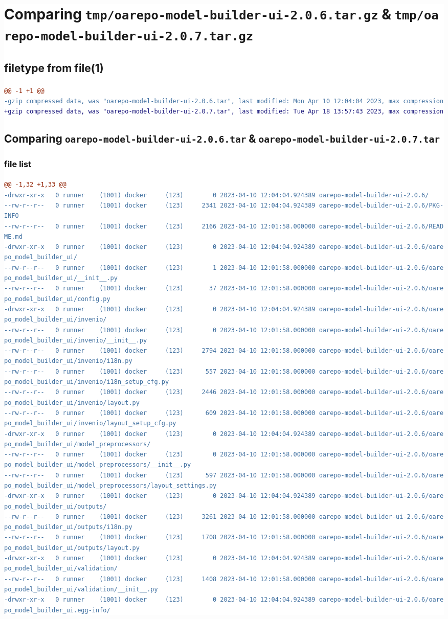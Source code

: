 # Comparing `tmp/oarepo-model-builder-ui-2.0.6.tar.gz` & `tmp/oarepo-model-builder-ui-2.0.7.tar.gz`

## filetype from file(1)

```diff
@@ -1 +1 @@
-gzip compressed data, was "oarepo-model-builder-ui-2.0.6.tar", last modified: Mon Apr 10 12:04:04 2023, max compression
+gzip compressed data, was "oarepo-model-builder-ui-2.0.7.tar", last modified: Tue Apr 18 13:57:43 2023, max compression
```

## Comparing `oarepo-model-builder-ui-2.0.6.tar` & `oarepo-model-builder-ui-2.0.7.tar`

### file list

```diff
@@ -1,32 +1,33 @@
-drwxr-xr-x   0 runner    (1001) docker     (123)        0 2023-04-10 12:04:04.924389 oarepo-model-builder-ui-2.0.6/
--rw-r--r--   0 runner    (1001) docker     (123)     2341 2023-04-10 12:04:04.924389 oarepo-model-builder-ui-2.0.6/PKG-INFO
--rw-r--r--   0 runner    (1001) docker     (123)     2166 2023-04-10 12:01:58.000000 oarepo-model-builder-ui-2.0.6/README.md
-drwxr-xr-x   0 runner    (1001) docker     (123)        0 2023-04-10 12:04:04.924389 oarepo-model-builder-ui-2.0.6/oarepo_model_builder_ui/
--rw-r--r--   0 runner    (1001) docker     (123)        1 2023-04-10 12:01:58.000000 oarepo-model-builder-ui-2.0.6/oarepo_model_builder_ui/__init__.py
--rw-r--r--   0 runner    (1001) docker     (123)       37 2023-04-10 12:01:58.000000 oarepo-model-builder-ui-2.0.6/oarepo_model_builder_ui/config.py
-drwxr-xr-x   0 runner    (1001) docker     (123)        0 2023-04-10 12:04:04.924389 oarepo-model-builder-ui-2.0.6/oarepo_model_builder_ui/invenio/
--rw-r--r--   0 runner    (1001) docker     (123)        0 2023-04-10 12:01:58.000000 oarepo-model-builder-ui-2.0.6/oarepo_model_builder_ui/invenio/__init__.py
--rw-r--r--   0 runner    (1001) docker     (123)     2794 2023-04-10 12:01:58.000000 oarepo-model-builder-ui-2.0.6/oarepo_model_builder_ui/invenio/i18n.py
--rw-r--r--   0 runner    (1001) docker     (123)      557 2023-04-10 12:01:58.000000 oarepo-model-builder-ui-2.0.6/oarepo_model_builder_ui/invenio/i18n_setup_cfg.py
--rw-r--r--   0 runner    (1001) docker     (123)     2446 2023-04-10 12:01:58.000000 oarepo-model-builder-ui-2.0.6/oarepo_model_builder_ui/invenio/layout.py
--rw-r--r--   0 runner    (1001) docker     (123)      609 2023-04-10 12:01:58.000000 oarepo-model-builder-ui-2.0.6/oarepo_model_builder_ui/invenio/layout_setup_cfg.py
-drwxr-xr-x   0 runner    (1001) docker     (123)        0 2023-04-10 12:04:04.924389 oarepo-model-builder-ui-2.0.6/oarepo_model_builder_ui/model_preprocessors/
--rw-r--r--   0 runner    (1001) docker     (123)        0 2023-04-10 12:01:58.000000 oarepo-model-builder-ui-2.0.6/oarepo_model_builder_ui/model_preprocessors/__init__.py
--rw-r--r--   0 runner    (1001) docker     (123)      597 2023-04-10 12:01:58.000000 oarepo-model-builder-ui-2.0.6/oarepo_model_builder_ui/model_preprocessors/layout_settings.py
-drwxr-xr-x   0 runner    (1001) docker     (123)        0 2023-04-10 12:04:04.924389 oarepo-model-builder-ui-2.0.6/oarepo_model_builder_ui/outputs/
--rw-r--r--   0 runner    (1001) docker     (123)     3261 2023-04-10 12:01:58.000000 oarepo-model-builder-ui-2.0.6/oarepo_model_builder_ui/outputs/i18n.py
--rw-r--r--   0 runner    (1001) docker     (123)     1708 2023-04-10 12:01:58.000000 oarepo-model-builder-ui-2.0.6/oarepo_model_builder_ui/outputs/layout.py
-drwxr-xr-x   0 runner    (1001) docker     (123)        0 2023-04-10 12:04:04.924389 oarepo-model-builder-ui-2.0.6/oarepo_model_builder_ui/validation/
--rw-r--r--   0 runner    (1001) docker     (123)     1408 2023-04-10 12:01:58.000000 oarepo-model-builder-ui-2.0.6/oarepo_model_builder_ui/validation/__init__.py
-drwxr-xr-x   0 runner    (1001) docker     (123)        0 2023-04-10 12:04:04.924389 oarepo-model-builder-ui-2.0.6/oarepo_model_builder_ui.egg-info/
```